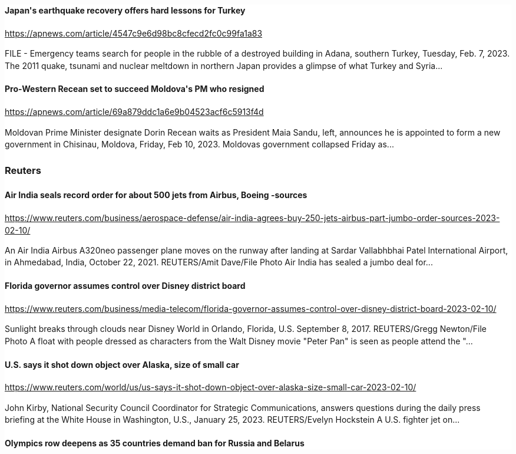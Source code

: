 #### Japan's earthquake recovery offers hard lessons for Turkey

https://apnews.com/article/4547c9e6d98bc8cfecd2fc0c99fa1a83

FILE - Emergency teams search for people in the rubble of a destroyed
building in Adana, southern Turkey, Tuesday, Feb. 7, 2023. The 2011
quake, tsunami and nuclear meltdown in northern Japan provides a glimpse
of what Turkey and Syria\...

#### Pro-Western Recean set to succeed Moldova's PM who resigned

https://apnews.com/article/69a879ddc1a6e9b04523acf6c5913f4d

Moldovan Prime Minister designate Dorin Recean waits as President Maia
Sandu, left, announces he is appointed to form a new government in
Chisinau, Moldova, Friday, Feb 10, 2023. Moldovas government collapsed
Friday as\...

### Reuters

#### Air India seals record order for about 500 jets from Airbus, Boeing -sources

https://www.reuters.com/business/aerospace-defense/air-india-agrees-buy-250-jets-airbus-part-jumbo-order-sources-2023-02-10/

An Air India Airbus A320neo passenger plane moves on the runway after
landing at Sardar Vallabhbhai Patel International Airport, in Ahmedabad,
India, October 22, 2021. REUTERS/Amit Dave/File Photo Air India has
sealed a jumbo deal for\...

#### Florida governor assumes control over Disney district board

https://www.reuters.com/business/media-telecom/florida-governor-assumes-control-over-disney-district-board-2023-02-10/

Sunlight breaks through clouds near Disney World in Orlando, Florida,
U.S. September 8, 2017. REUTERS/Gregg Newton/File Photo A float with
people dressed as characters from the Walt Disney movie \"Peter Pan\" is
seen as people attend the \"\...

#### U.S. says it shot down object over Alaska, size of small car

https://www.reuters.com/world/us/us-says-it-shot-down-object-over-alaska-size-small-car-2023-02-10/

John Kirby, National Security Council Coordinator for Strategic
Communications, answers questions during the daily press briefing at the
White House in Washington, U.S., January 25, 2023. REUTERS/Evelyn
Hockstein A U.S. fighter jet on\...

#### Olympics row deepens as 35 countries demand ban for Russia and Belarus
